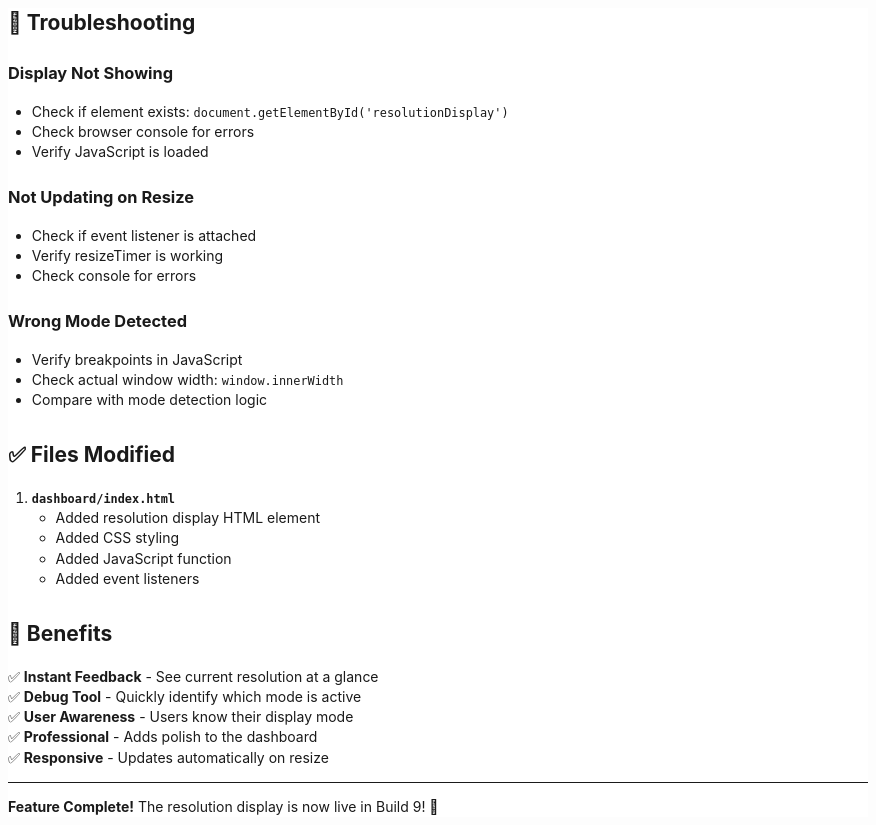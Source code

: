 ## 🐛 Troubleshooting

### Display Not Showing
- Check if element exists: `document.getElementById('resolutionDisplay')`
- Check browser console for errors
- Verify JavaScript is loaded

### Not Updating on Resize
- Check if event listener is attached
- Verify resizeTimer is working
- Check console for errors

### Wrong Mode Detected
- Verify breakpoints in JavaScript
- Check actual window width: `window.innerWidth`
- Compare with mode detection logic

## ✅ Files Modified

1. **`dashboard/index.html`**
   - Added resolution display HTML element
   - Added CSS styling
   - Added JavaScript function
   - Added event listeners

## 🎉 Benefits

✅ **Instant Feedback** - See current resolution at a glance  
✅ **Debug Tool** - Quickly identify which mode is active  
✅ **User Awareness** - Users know their display mode  
✅ **Professional** - Adds polish to the dashboard  
✅ **Responsive** - Updates automatically on resize  

---

**Feature Complete!** The resolution display is now live in Build 9! 🚀

